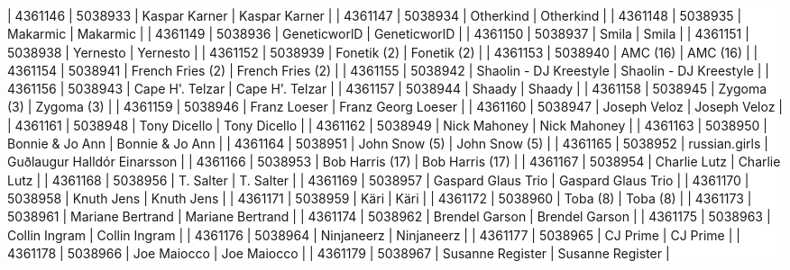 | 4361146 | 5038933 | Kaspar Karner | Kaspar Karner |
| 4361147 | 5038934 | Otherkind | Otherkind |
| 4361148 | 5038935 | Makarmic | Makarmic |
| 4361149 | 5038936 | GeneticworlD | GeneticworlD |
| 4361150 | 5038937 | Smila | Smila |
| 4361151 | 5038938 | Yernesto | Yernesto |
| 4361152 | 5038939 | Fonetik (2) | Fonetik (2) |
| 4361153 | 5038940 | AMC (16) | AMC (16) |
| 4361154 | 5038941 | French Fries (2) | French Fries (2) |
| 4361155 | 5038942 | Shaolin - DJ Kreestyle | Shaolin - DJ Kreestyle |
| 4361156 | 5038943 | Cape H'. Telzar | Cape H'. Telzar |
| 4361157 | 5038944 | Shaady | Shaady |
| 4361158 | 5038945 | Zygoma (3) | Zygoma (3) |
| 4361159 | 5038946 | Franz Loeser | Franz Georg Loeser |
| 4361160 | 5038947 | Joseph Veloz | Joseph Veloz |
| 4361161 | 5038948 | Tony Dicello | Tony Dicello |
| 4361162 | 5038949 | Nick Mahoney | Nick Mahoney |
| 4361163 | 5038950 | Bonnie & Jo Ann | Bonnie & Jo Ann |
| 4361164 | 5038951 | John Snow (5) | John Snow (5) |
| 4361165 | 5038952 | russian.girls | Guðlaugur Halldór Einarsson |
| 4361166 | 5038953 | Bob Harris (17) | Bob Harris (17) |
| 4361167 | 5038954 | Charlie Lutz | Charlie Lutz |
| 4361168 | 5038956 | T. Salter | T. Salter |
| 4361169 | 5038957 | Gaspard Glaus Trio | Gaspard Glaus Trio |
| 4361170 | 5038958 | Knuth Jens | Knuth Jens |
| 4361171 | 5038959 | Käri | Käri |
| 4361172 | 5038960 | Toba (8) | Toba (8) |
| 4361173 | 5038961 | Mariane Bertrand | Mariane Bertrand |
| 4361174 | 5038962 | Brendel Garson | Brendel Garson |
| 4361175 | 5038963 | Collin Ingram | Collin Ingram |
| 4361176 | 5038964 | Ninjaneerz | Ninjaneerz |
| 4361177 | 5038965 | CJ Prime | CJ Prime |
| 4361178 | 5038966 | Joe Maiocco | Joe Maiocco |
| 4361179 | 5038967 | Susanne Register | Susanne Register |
